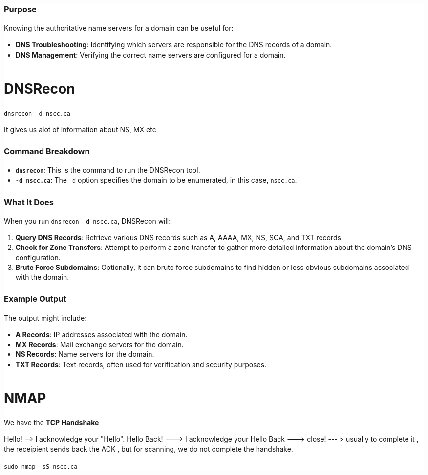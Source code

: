 ### Purpose

Knowing the authoritative name servers for a domain can be useful for:

- **DNS Troubleshooting**: Identifying which servers are responsible for the DNS records of a domain.
- **DNS Management**: Verifying the correct name servers are configured for a domain.

# DNSRecon



	dnsrecon -d nscc.ca


It gives us alot of information about NS, MX etc

### Command Breakdown

- **`dnsrecon`**: This is the command to run the DNSRecon tool.
- **`-d nscc.ca`**: The `-d` option specifies the domain to be enumerated, in this case, `nscc.ca`.

### What It Does

When you run `dnsrecon -d nscc.ca`, DNSRecon will:

1. **Query DNS Records**: Retrieve various DNS records such as A, AAAA, MX, NS, SOA, and TXT records.
2. **Check for Zone Transfers**: Attempt to perform a zone transfer to gather more detailed information about the domain’s DNS configuration.
3. **Brute Force Subdomains**: Optionally, it can brute force subdomains to find hidden or less obvious subdomains associated with the domain.

### Example Output

The output might include:

- **A Records**: IP addresses associated with the domain.
- **MX Records**: Mail exchange servers for the domain.
- **NS Records**: Name servers for the domain.
- **TXT Records**: Text records, often used for verification and security purposes.




# NMAP



We have the **TCP Handshake** 


Hello! --> I acknowledge your "Hello". Hello Back! ---> I acknowledge your Hello Back ---> close! --- > usually to complete it , the receipient sends back the ACK , but for scanning, we do not complete the handshake. 

	sudo nmap -sS nscc.ca
